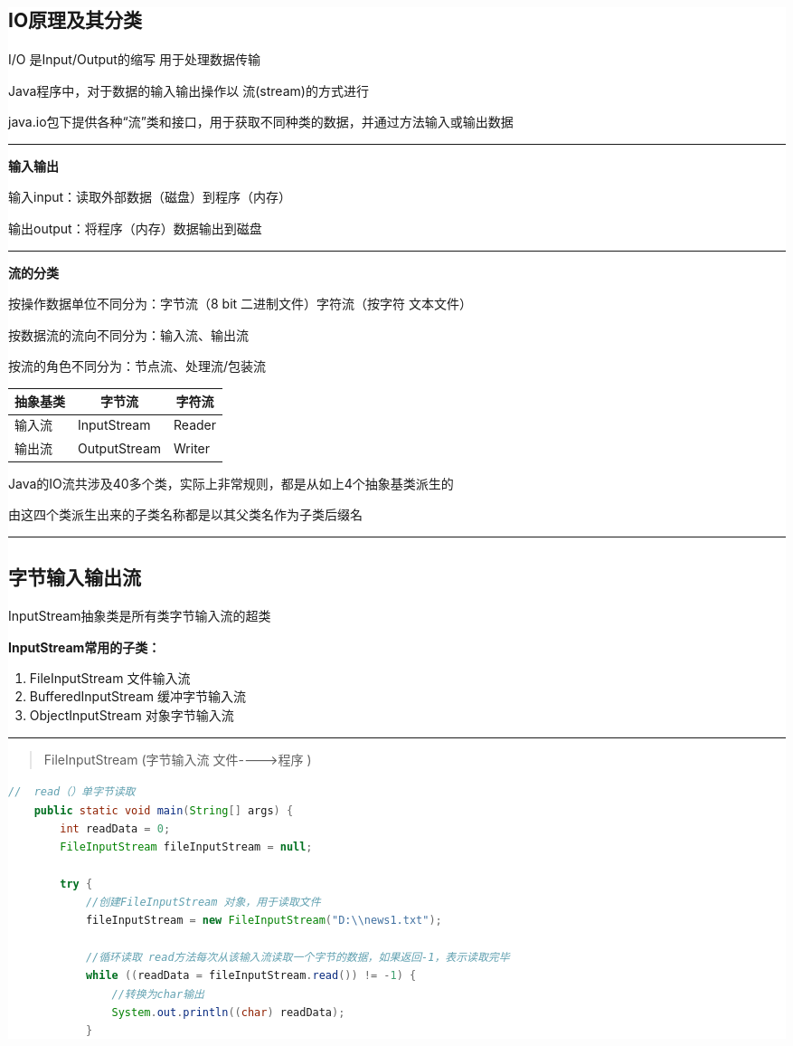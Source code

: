 




## IO原理及其分类

I/O 是Input/Output的缩写  用于处理数据传输

Java程序中，对于数据的输入输出操作以 流(stream)的方式进行

java.io包下提供各种“流”类和接口，用于获取不同种类的数据，并通过方法输入或输出数据

---

**输入输出**

输入input：读取外部数据（磁盘）到程序（内存）

输出output：将程序（内存）数据输出到磁盘

---

**流的分类**

按操作数据单位不同分为：字节流（8 bit 二进制文件）字符流（按字符 文本文件）

按数据流的流向不同分为：输入流、输出流

按流的角色不同分为：节点流、处理流/包装流

| 抽象基类 | 字节流       | 字符流 |
| -------- | ------------ | ------ |
| 输入流   | InputStream  | Reader |
| 输出流   | OutputStream | Writer |

Java的IO流共涉及40多个类，实际上非常规则，都是从如上4个抽象基类派生的

由这四个类派生出来的子类名称都是以其父类名作为子类后缀名



---

## 字节输入输出流

InputStream抽象类是所有类字节输入流的超类

**InputStream常用的子类：**

1. FileInputStream  文件输入流
2. BufferedInputStream  缓冲字节输入流
3. ObjectInputStream   对象字节输入流 

---

> FileInputStream  (字节输入流     文件---->程序   ) 

```java
//  read（）单字节读取
	public static void main(String[] args) {
        int readData = 0;
        FileInputStream fileInputStream = null;

        try {
            //创建FileInputStream 对象，用于读取文件
            fileInputStream = new FileInputStream("D:\\news1.txt");

            //循环读取 read方法每次从该输入流读取一个字节的数据，如果返回-1，表示读取完毕
            while ((readData = fileInputStream.read()) != -1) {
                //转换为char输出
                System.out.println((char) readData);
            }
```